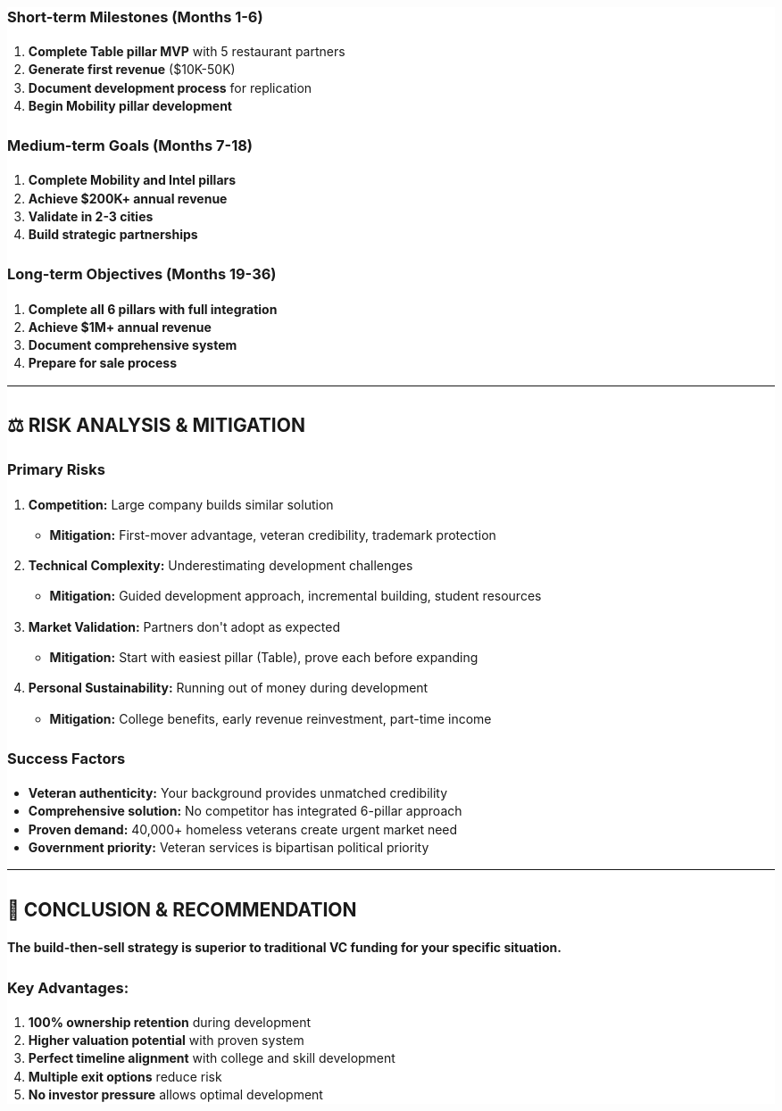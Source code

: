### **Short-term Milestones (Months 1-6)**
1. **Complete Table pillar MVP** with 5 restaurant partners
2. **Generate first revenue** ($10K-50K)
3. **Document development process** for replication
4. **Begin Mobility pillar development**

### **Medium-term Goals (Months 7-18)**
1. **Complete Mobility and Intel pillars**
2. **Achieve $200K+ annual revenue**
3. **Validate in 2-3 cities**
4. **Build strategic partnerships**

### **Long-term Objectives (Months 19-36)**
1. **Complete all 6 pillars with full integration**
2. **Achieve $1M+ annual revenue**
3. **Document comprehensive system**
4. **Prepare for sale process**

---

## ⚖️ **RISK ANALYSIS & MITIGATION**

### **Primary Risks**
1. **Competition:** Large company builds similar solution
   - **Mitigation:** First-mover advantage, veteran credibility, trademark protection

2. **Technical Complexity:** Underestimating development challenges
   - **Mitigation:** Guided development approach, incremental building, student resources

3. **Market Validation:** Partners don't adopt as expected
   - **Mitigation:** Start with easiest pillar (Table), prove each before expanding

4. **Personal Sustainability:** Running out of money during development
   - **Mitigation:** College benefits, early revenue reinvestment, part-time income

### **Success Factors**
- **Veteran authenticity:** Your background provides unmatched credibility
- **Comprehensive solution:** No competitor has integrated 6-pillar approach
- **Proven demand:** 40,000+ homeless veterans create urgent market need
- **Government priority:** Veteran services is bipartisan political priority

---

## 🎯 **CONCLUSION & RECOMMENDATION**

**The build-then-sell strategy is superior to traditional VC funding for your specific situation.**

### **Key Advantages:**
1. **100% ownership retention** during development
2. **Higher valuation potential** with proven system
3. **Perfect timeline alignment** with college and skill development
4. **Multiple exit options** reduce risk
5. **No investor pressure** allows optimal development
